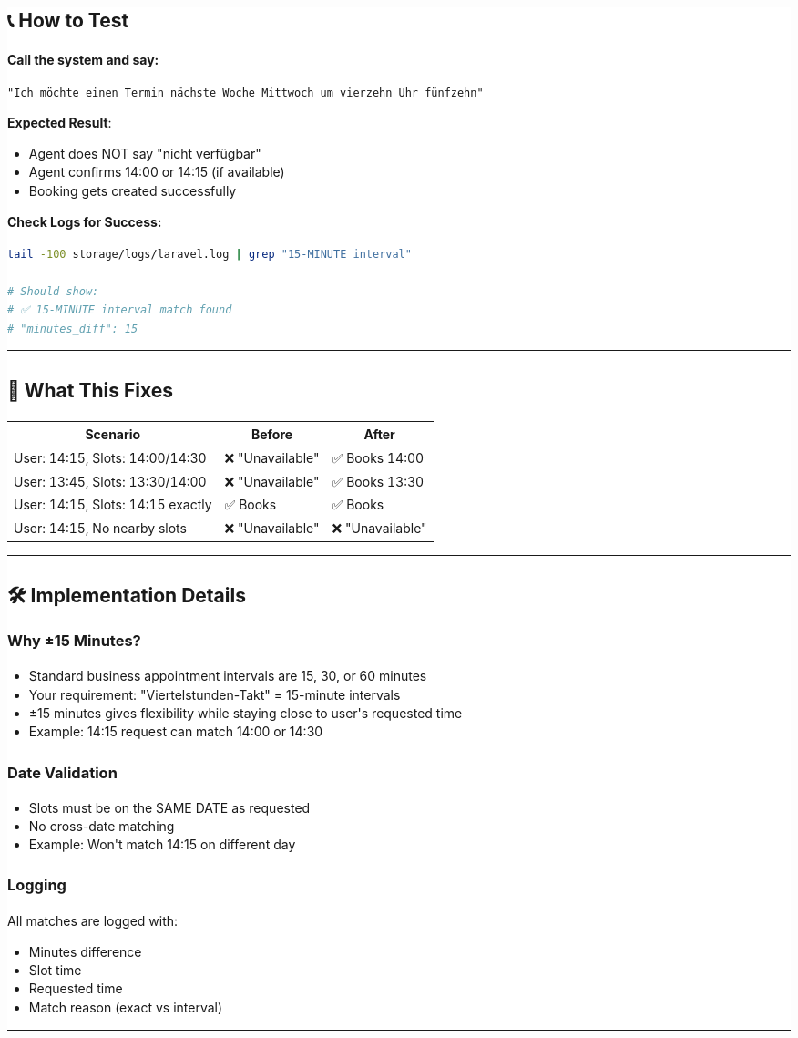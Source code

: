 
## 📞 How to Test

**Call the system and say:**
```
"Ich möchte einen Termin nächste Woche Mittwoch um vierzehn Uhr fünfzehn"
```

**Expected Result**:
- Agent does NOT say "nicht verfügbar"
- Agent confirms 14:00 or 14:15 (if available)
- Booking gets created successfully

**Check Logs for Success:**
```bash
tail -100 storage/logs/laravel.log | grep "15-MINUTE interval"

# Should show:
# ✅ 15-MINUTE interval match found
# "minutes_diff": 15
```

---

## 🎯 What This Fixes

| Scenario | Before | After |
|----------|--------|-------|
| User: 14:15, Slots: 14:00/14:30 | ❌ "Unavailable" | ✅ Books 14:00 |
| User: 13:45, Slots: 13:30/14:00 | ❌ "Unavailable" | ✅ Books 13:30 |
| User: 14:15, Slots: 14:15 exactly | ✅ Books | ✅ Books |
| User: 14:15, No nearby slots | ❌ "Unavailable" | ❌ "Unavailable" |

---

## 🛠️ Implementation Details

### Why ±15 Minutes?
- Standard business appointment intervals are 15, 30, or 60 minutes
- Your requirement: "Viertelstunden-Takt" = 15-minute intervals
- ±15 minutes gives flexibility while staying close to user's requested time
- Example: 14:15 request can match 14:00 or 14:30

### Date Validation
- Slots must be on the SAME DATE as requested
- No cross-date matching
- Example: Won't match 14:15 on different day

### Logging
All matches are logged with:
- Minutes difference
- Slot time
- Requested time
- Match reason (exact vs interval)

---